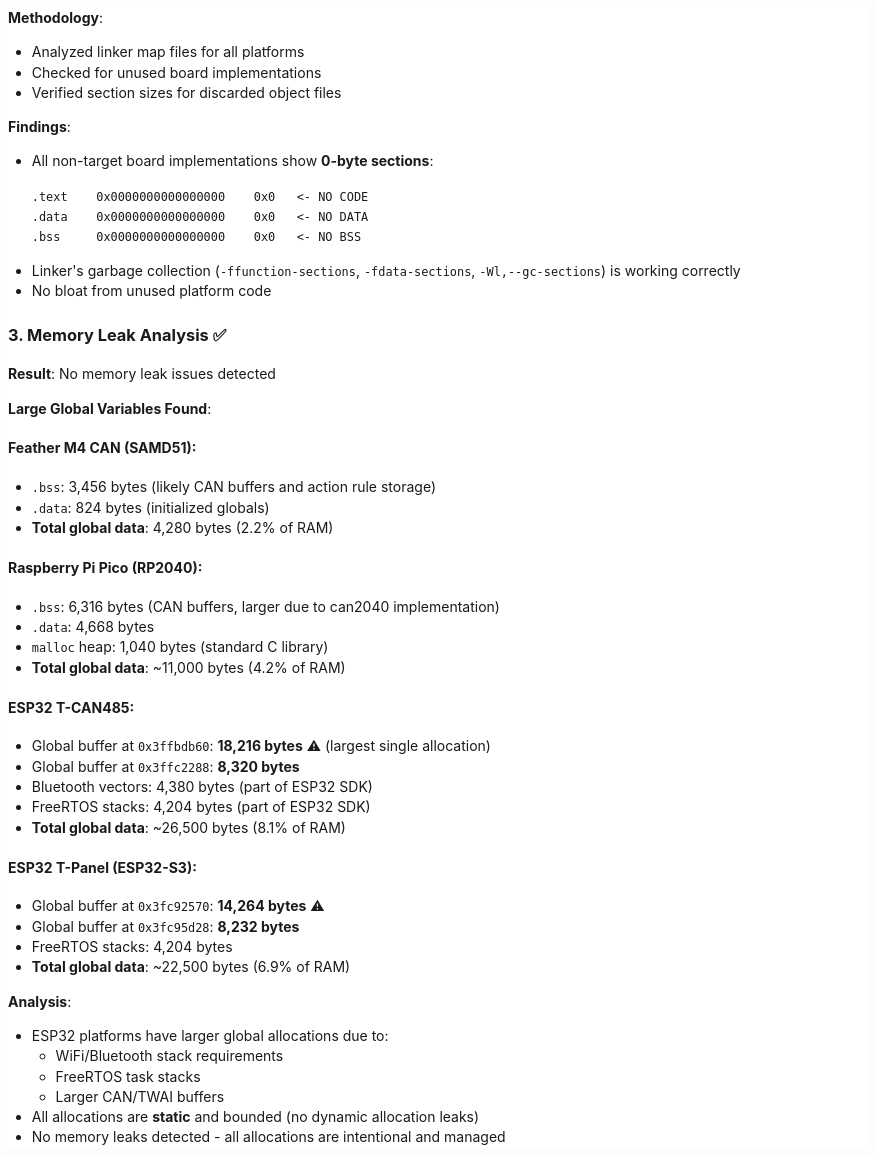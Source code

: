 **Methodology**:
- Analyzed linker map files for all platforms
- Checked for unused board implementations
- Verified section sizes for discarded object files

**Findings**:
- All non-target board implementations show **0-byte sections**:
  ```
  .text    0x0000000000000000    0x0   <- NO CODE
  .data    0x0000000000000000    0x0   <- NO DATA
  .bss     0x0000000000000000    0x0   <- NO BSS
  ```
- Linker's garbage collection (`-ffunction-sections`, `-fdata-sections`, `-Wl,--gc-sections`) is working correctly
- No bloat from unused platform code

### 3. Memory Leak Analysis ✅

**Result**: No memory leak issues detected

**Large Global Variables Found**:

#### Feather M4 CAN (SAMD51):
- `.bss`: 3,456 bytes (likely CAN buffers and action rule storage)
- `.data`: 824 bytes (initialized globals)
- **Total global data**: 4,280 bytes (2.2% of RAM)

#### Raspberry Pi Pico (RP2040):
- `.bss`: 6,316 bytes (CAN buffers, larger due to can2040 implementation)
- `.data`: 4,668 bytes
- `malloc` heap: 1,040 bytes (standard C library)
- **Total global data**: ~11,000 bytes (4.2% of RAM)

#### ESP32 T-CAN485:
- Global buffer at `0x3ffbdb60`: **18,216 bytes** ⚠️ (largest single allocation)
- Global buffer at `0x3ffc2288`: **8,320 bytes**
- Bluetooth vectors: 4,380 bytes (part of ESP32 SDK)
- FreeRTOS stacks: 4,204 bytes (part of ESP32 SDK)
- **Total global data**: ~26,500 bytes (8.1% of RAM)

#### ESP32 T-Panel (ESP32-S3):
- Global buffer at `0x3fc92570`: **14,264 bytes** ⚠️
- Global buffer at `0x3fc95d28`: **8,232 bytes**
- FreeRTOS stacks: 4,204 bytes
- **Total global data**: ~22,500 bytes (6.9% of RAM)

**Analysis**:
- ESP32 platforms have larger global allocations due to:
  - WiFi/Bluetooth stack requirements
  - FreeRTOS task stacks
  - Larger CAN/TWAI buffers
- All allocations are **static** and bounded (no dynamic allocation leaks)
- No memory leaks detected - all allocations are intentional and managed
